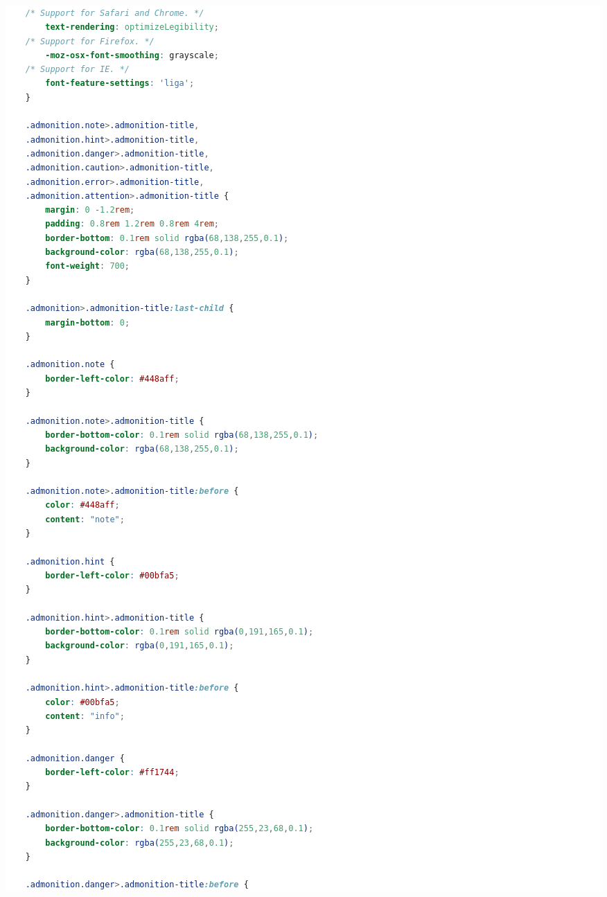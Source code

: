 ```scss 
    /* Support for Safari and Chrome. */
        text-rendering: optimizeLegibility;
    /* Support for Firefox. */
        -moz-osx-font-smoothing: grayscale;
    /* Support for IE. */
        font-feature-settings: 'liga';
    }

    .admonition.note>.admonition-title,
    .admonition.hint>.admonition-title,
    .admonition.danger>.admonition-title,
    .admonition.caution>.admonition-title,
    .admonition.error>.admonition-title,
    .admonition.attention>.admonition-title {
        margin: 0 -1.2rem;
        padding: 0.8rem 1.2rem 0.8rem 4rem;
        border-bottom: 0.1rem solid rgba(68,138,255,0.1);
        background-color: rgba(68,138,255,0.1);
        font-weight: 700;
    }

    .admonition>.admonition-title:last-child {
        margin-bottom: 0;
    }

    .admonition.note {
        border-left-color: #448aff;
    }

    .admonition.note>.admonition-title {
        border-bottom-color: 0.1rem solid rgba(68,138,255,0.1);
        background-color: rgba(68,138,255,0.1);
    }

    .admonition.note>.admonition-title:before {
        color: #448aff;
        content: "note";
    }

    .admonition.hint {
        border-left-color: #00bfa5;
    }

    .admonition.hint>.admonition-title {
        border-bottom-color: 0.1rem solid rgba(0,191,165,0.1);
        background-color: rgba(0,191,165,0.1);
    }

    .admonition.hint>.admonition-title:before {
        color: #00bfa5;
        content: "info";
    }

    .admonition.danger {
        border-left-color: #ff1744;
    }

    .admonition.danger>.admonition-title {
        border-bottom-color: 0.1rem solid rgba(255,23,68,0.1);
        background-color: rgba(255,23,68,0.1);
    }

    .admonition.danger>.admonition-title:before {
```